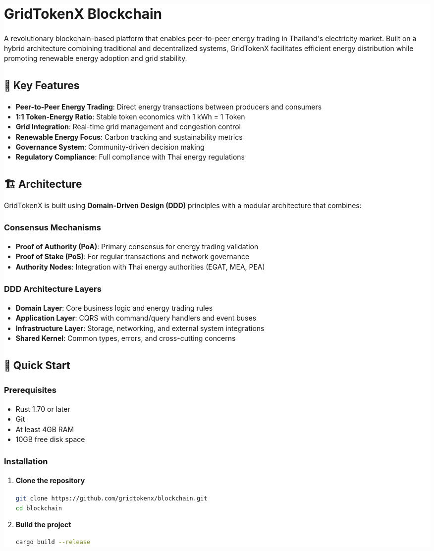 # GridTokenX Blockchain

A revolutionary blockchain-based platform that enables peer-to-peer energy trading in Thailand's electricity market. Built on a hybrid architecture combining traditional and decentralized systems, GridTokenX facilitates efficient energy distribution while promoting renewable energy adoption and grid stability.

## 🌟 Key Features

- **Peer-to-Peer Energy Trading**: Direct energy transactions between producers and consumers
- **1:1 Token-Energy Ratio**: Stable token economics with 1 kWh = 1 Token
- **Grid Integration**: Real-time grid management and congestion control
- **Renewable Energy Focus**: Carbon tracking and sustainability metrics
- **Governance System**: Community-driven decision making
- **Regulatory Compliance**: Full compliance with Thai energy regulations

## 🏗️ Architecture

GridTokenX is built using **Domain-Driven Design (DDD)** principles with a modular architecture that combines:

### Consensus Mechanisms
- **Proof of Authority (PoA)**: Primary consensus for energy trading validation
- **Proof of Stake (PoS)**: For regular transactions and network governance  
- **Authority Nodes**: Integration with Thai energy authorities (EGAT, MEA, PEA)

### DDD Architecture Layers
- **Domain Layer**: Core business logic and energy trading rules
- **Application Layer**: CQRS with command/query handlers and event buses
- **Infrastructure Layer**: Storage, networking, and external system integrations
- **Shared Kernel**: Common types, errors, and cross-cutting concerns

## 🚀 Quick Start

### Prerequisites

- Rust 1.70 or later
- Git
- At least 4GB RAM
- 10GB free disk space

### Installation

1. **Clone the repository**
   ```bash
   git clone https://github.com/gridtokenx/blockchain.git
   cd blockchain
   ```

2. **Build the project**
   ```bash
   cargo build --release
   ```
